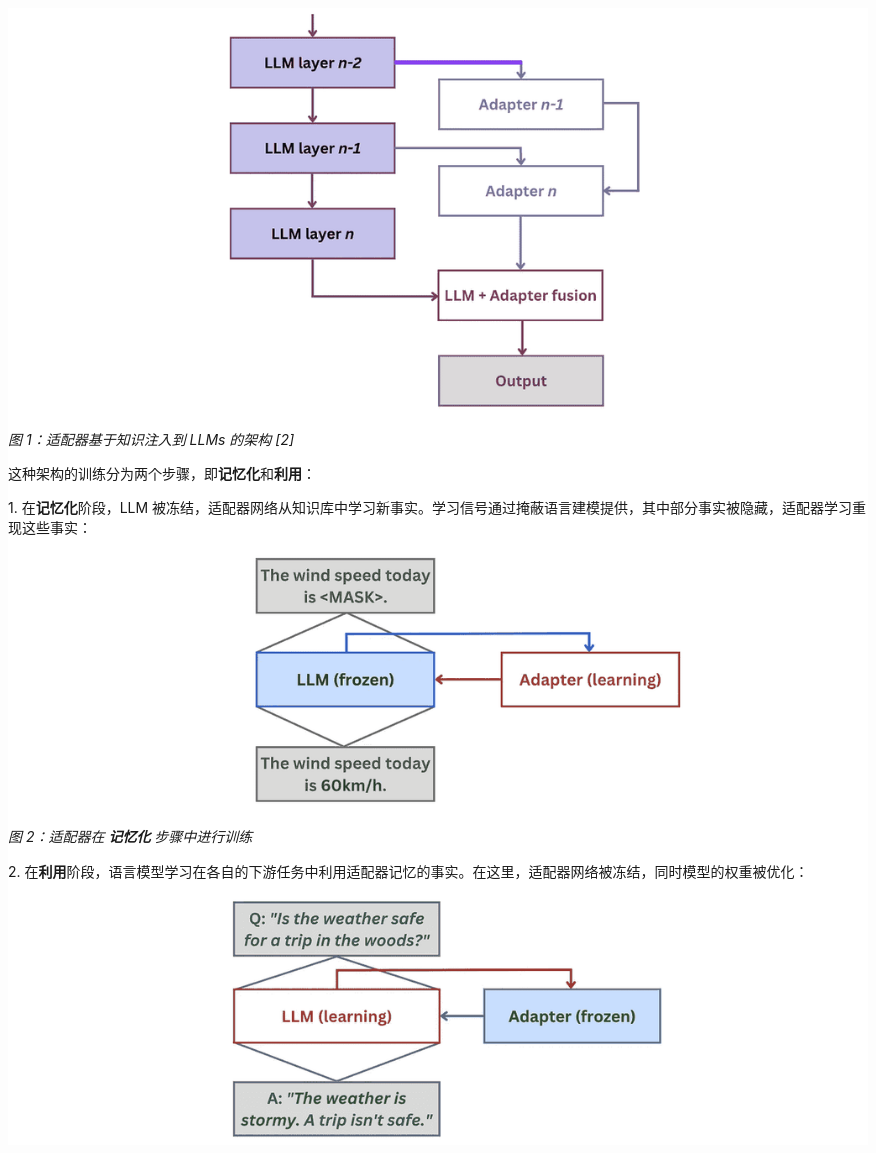 ![](img/a8a3a7fd1cbed601a86842e218eb0c7c.png)

*图 1：适配器基于知识注入到 LLMs 的架构 [2]*

这种架构的训练分为两个步骤，即**记忆化**和**利用**：

1\. 在**记忆化**阶段，LLM 被冻结，适配器网络从知识库中学习新事实。学习信号通过掩蔽语言建模提供，其中部分事实被隐藏，适配器学习重现这些事实：

![](img/eb3b2b046ab0bcbc9bbadd84b51bdf18.png)

*图 2：适配器在* ***记忆化*** *步骤中进行训练*

2\. 在**利用**阶段，语言模型学习在各自的下游任务中利用适配器记忆的事实。在这里，适配器网络被冻结，同时模型的权重被优化：

![](img/8a498c1f61d6a9a7f8df5e8450e33dce.png)
